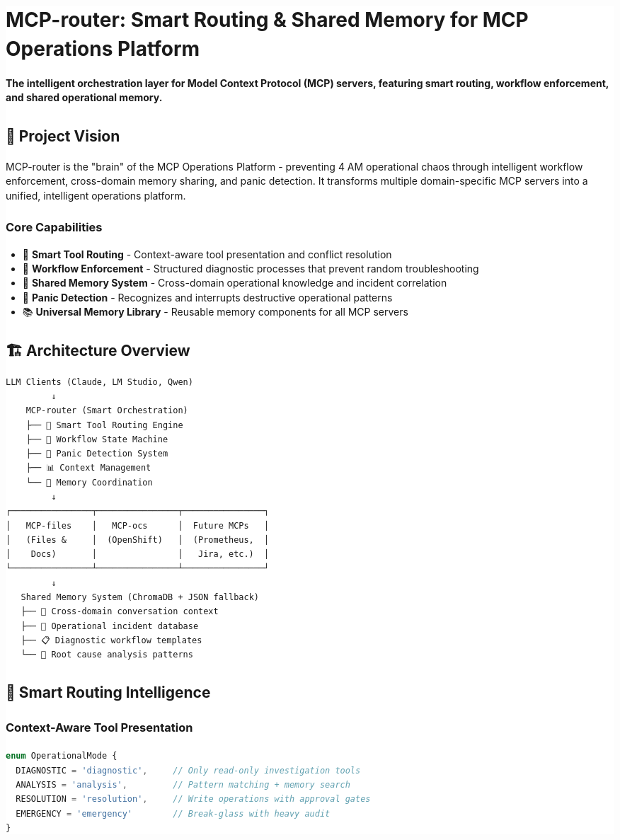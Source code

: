 # MCP-router: Smart Routing & Shared Memory for MCP Operations Platform

**The intelligent orchestration layer for Model Context Protocol (MCP) servers, featuring smart routing, workflow enforcement, and shared operational memory.**

## 🎯 **Project Vision**

MCP-router is the "brain" of the MCP Operations Platform - preventing 4 AM operational chaos through intelligent workflow enforcement, cross-domain memory sharing, and panic detection. It transforms multiple domain-specific MCP servers into a unified, intelligent operations platform.

### **Core Capabilities**
- 🧠 **Smart Tool Routing** - Context-aware tool presentation and conflict resolution
- 🔄 **Workflow Enforcement** - Structured diagnostic processes that prevent random troubleshooting  
- 🧩 **Shared Memory System** - Cross-domain operational knowledge and incident correlation
- 🚨 **Panic Detection** - Recognizes and interrupts destructive operational patterns
- 📚 **Universal Memory Library** - Reusable memory components for all MCP servers

## 🏗️ **Architecture Overview**

```
LLM Clients (Claude, LM Studio, Qwen)
         ↓
    MCP-router (Smart Orchestration)
    ├── 🧠 Smart Tool Routing Engine
    ├── 🔄 Workflow State Machine  
    ├── 🚨 Panic Detection System
    ├── 📊 Context Management
    └── 🧩 Memory Coordination
         ↓
┌────────────────┬────────────────┬────────────────┐
│   MCP-files    │   MCP-ocs      │  Future MCPs   │
│   (Files &     │  (OpenShift)   │  (Prometheus,  │
│    Docs)       │                │   Jira, etc.)  │
└────────────────┴────────────────┴────────────────┘
         ↓
   Shared Memory System (ChromaDB + JSON fallback)
   ├── 💬 Cross-domain conversation context
   ├── 🔧 Operational incident database  
   ├── 📋 Diagnostic workflow templates
   └── 🎯 Root cause analysis patterns
```

## 🧠 **Smart Routing Intelligence**

### **Context-Aware Tool Presentation**
```typescript
enum OperationalMode {
  DIAGNOSTIC = 'diagnostic',     // Only read-only investigation tools
  ANALYSIS = 'analysis',         // Pattern matching + memory search
  RESOLUTION = 'resolution',     // Write operations with approval gates
  EMERGENCY = 'emergency'        // Break-glass with heavy audit
}
```

